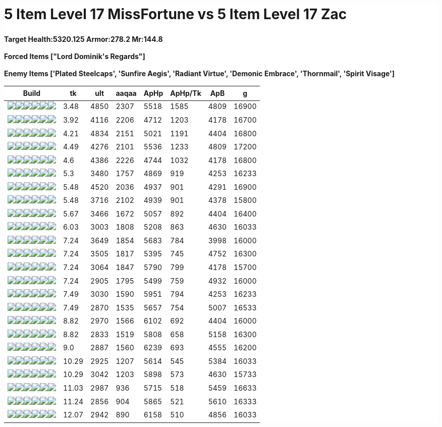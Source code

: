 



















# 5 Item Level 17 MissFortune vs 5 Item Level 17 Zac

**Target Health:5320.125 Armor:278.2 Mr:144.8**


**Forced Items ["Lord Dominik's Regards"]**


**Enemy Items ['Plated Steelcaps', 'Sunfire Aegis', 'Radiant Virtue', 'Demonic Embrace', 'Thornmail', 'Spirit Visage']**




Build | tk | ult | aaqaa |ApHp | ApHp/Tk | ApB | g
-|-|-|-|-|-|-|-
![](/item/3153.png)![](/item/3036.png)![](/item/3091.png)![](/item/3142.png)![](/item/6676.png)![](/item/1038.png)|3.48|4850|2307|5518|1585|4809|16900
![](/item/3153.png)![](/item/3036.png)![](/item/6609.png)![](/item/3115.png)![](/item/3142.png)![](/item/1038.png)|3.92|4116|2206|4712|1203|4178|16700
![](/item/3153.png)![](/item/3036.png)![](/item/3071.png)![](/item/6676.png)![](/item/3142.png)![](/item/1038.png)|4.21|4834|2151|5021|1191|4404|16800
![](/item/3153.png)![](/item/3036.png)![](/item/3091.png)![](/item/3142.png)![](/item/6333.png)![](/item/1038.png)|4.49|4276|2101|5536|1233|4809|17200
![](/item/3153.png)![](/item/3036.png)![](/item/6609.png)![](/item/6333.png)![](/item/3142.png)![](/item/1038.png)|4.6|4386|2226|4744|1032|4178|16800
![](/item/3153.png)![](/item/3036.png)![](/item/3078.png)![](/item/6333.png)![](/item/6676.png)![](/item/1001.png)|5.3|3480|1757|4869|919|4253|16233
![](/item/3153.png)![](/item/3036.png)![](/item/6333.png)![](/item/3814.png)![](/item/3142.png)![](/item/1038.png)|5.48|4520|2036|4937|901|4291|16900
![](/item/3153.png)![](/item/3036.png)![](/item/6692.png)![](/item/6609.png)![](/item/6333.png)![](/item/1001.png)|5.48|3716|2102|4939|901|4378|15800
![](/item/3153.png)![](/item/3036.png)![](/item/6675.png)![](/item/3071.png)![](/item/6333.png)![](/item/1001.png)|5.67|3466|1672|5057|892|4404|16400
![](/item/3153.png)![](/item/3036.png)![](/item/6609.png)![](/item/6333.png)![](/item/3078.png)![](/item/1001.png)|6.03|3003|1808|5208|863|4630|16033
![](/item/3153.png)![](/item/3036.png)![](/item/6333.png)![](/item/3026.png)![](/item/6692.png)![](/item/1001.png)|7.24|3649|1854|5683|784|3998|16000
![](/item/3153.png)![](/item/3036.png)![](/item/6333.png)![](/item/3748.png)![](/item/6692.png)![](/item/1001.png)|7.24|3505|1817|5395|745|4752|16300
![](/item/3153.png)![](/item/3036.png)![](/item/6609.png)![](/item/6333.png)![](/item/3026.png)![](/item/1001.png)|7.24|3064|1847|5790|799|4178|15700
![](/item/3153.png)![](/item/3036.png)![](/item/6609.png)![](/item/6333.png)![](/item/3748.png)![](/item/1001.png)|7.24|2905|1795|5499|759|4932|16000
![](/item/3153.png)![](/item/3036.png)![](/item/6333.png)![](/item/3026.png)![](/item/3078.png)![](/item/1001.png)|7.49|3030|1590|5951|794|4253|16233
![](/item/3153.png)![](/item/3036.png)![](/item/6333.png)![](/item/3748.png)![](/item/3078.png)![](/item/1001.png)|7.49|2870|1535|5657|754|5007|16533
![](/item/3153.png)![](/item/3036.png)![](/item/6333.png)![](/item/3026.png)![](/item/3071.png)![](/item/1001.png)|8.82|2970|1566|6102|692|4404|16000
![](/item/3153.png)![](/item/3036.png)![](/item/6333.png)![](/item/3748.png)![](/item/3071.png)![](/item/1001.png)|8.82|2833|1519|5808|658|5158|16300
![](/item/3153.png)![](/item/3036.png)![](/item/6333.png)![](/item/3026.png)![](/item/3748.png)![](/item/1001.png)|9.0|2887|1560|6239|693|4555|16200
![](/item/6333.png)![](/item/6609.png)![](/item/3078.png)![](/item/3036.png)![](/item/3748.png)![](/item/1001.png)|10.29|2925|1207|5614|545|5384|16033
![](/item/6333.png)![](/item/6609.png)![](/item/3078.png)![](/item/3036.png)![](/item/3026.png)![](/item/1001.png)|10.29|3042|1203|5898|573|4630|15733
![](/item/6333.png)![](/item/3078.png)![](/item/3748.png)![](/item/3161.png)![](/item/3036.png)![](/item/1001.png)|11.03|2987|936|5715|518|5459|16633
![](/item/6333.png)![](/item/3078.png)![](/item/3071.png)![](/item/3748.png)![](/item/3036.png)![](/item/1001.png)|11.24|2856|904|5865|521|5610|16333
![](/item/6333.png)![](/item/3071.png)![](/item/3026.png)![](/item/3036.png)![](/item/3078.png)![](/item/1001.png)|12.07|2942|890|6158|510|4856|16033